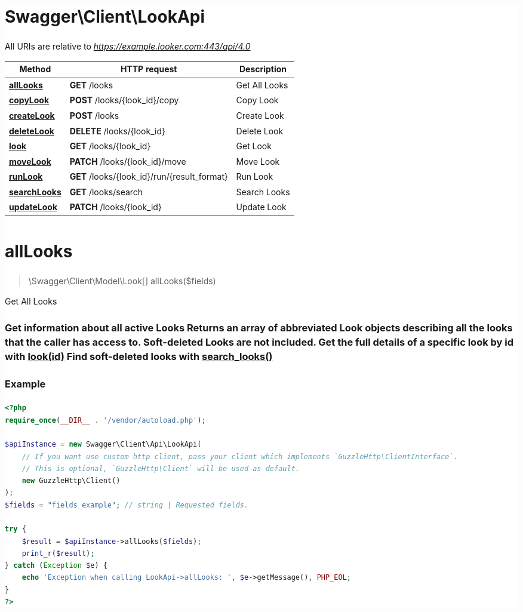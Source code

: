 # Swagger\Client\LookApi

All URIs are relative to *https://example.looker.com:443/api/4.0*

Method | HTTP request | Description
------------- | ------------- | -------------
[**allLooks**](LookApi.md#allLooks) | **GET** /looks | Get All Looks
[**copyLook**](LookApi.md#copyLook) | **POST** /looks/{look_id}/copy | Copy Look
[**createLook**](LookApi.md#createLook) | **POST** /looks | Create Look
[**deleteLook**](LookApi.md#deleteLook) | **DELETE** /looks/{look_id} | Delete Look
[**look**](LookApi.md#look) | **GET** /looks/{look_id} | Get Look
[**moveLook**](LookApi.md#moveLook) | **PATCH** /looks/{look_id}/move | Move Look
[**runLook**](LookApi.md#runLook) | **GET** /looks/{look_id}/run/{result_format} | Run Look
[**searchLooks**](LookApi.md#searchLooks) | **GET** /looks/search | Search Looks
[**updateLook**](LookApi.md#updateLook) | **PATCH** /looks/{look_id} | Update Look


# **allLooks**
> \Swagger\Client\Model\Look[] allLooks($fields)

Get All Looks

### Get information about all active Looks  Returns an array of **abbreviated Look objects** describing all the looks that the caller has access to. Soft-deleted Looks are **not** included.  Get the **full details** of a specific look by id with [look(id)](#!/Look/look)  Find **soft-deleted looks** with [search_looks()](#!/Look/search_looks)

### Example
```php
<?php
require_once(__DIR__ . '/vendor/autoload.php');

$apiInstance = new Swagger\Client\Api\LookApi(
    // If you want use custom http client, pass your client which implements `GuzzleHttp\ClientInterface`.
    // This is optional, `GuzzleHttp\Client` will be used as default.
    new GuzzleHttp\Client()
);
$fields = "fields_example"; // string | Requested fields.

try {
    $result = $apiInstance->allLooks($fields);
    print_r($result);
} catch (Exception $e) {
    echo 'Exception when calling LookApi->allLooks: ', $e->getMessage(), PHP_EOL;
}
?>
```
